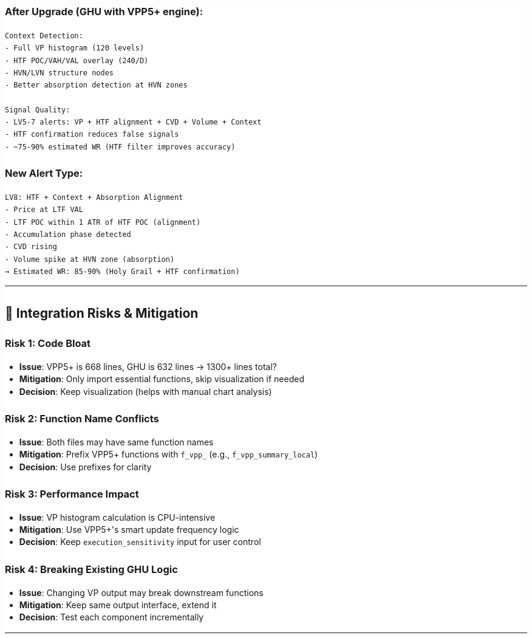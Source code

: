### **After Upgrade (GHU with VPP5+ engine):**
```
Context Detection:
- Full VP histogram (120 levels)
- HTF POC/VAH/VAL overlay (240/D)
- HVN/LVN structure nodes
- Better absorption detection at HVN zones

Signal Quality:
- LV5-7 alerts: VP + HTF alignment + CVD + Volume + Context
- HTF confirmation reduces false signals
- ~75-90% estimated WR (HTF filter improves accuracy)
```

### **New Alert Type:**
```
LV8: HTF + Context + Absorption Alignment
- Price at LTF VAL
- LTF POC within 1 ATR of HTF POC (alignment)
- Accumulation phase detected
- CVD rising
- Volume spike at HVN zone (absorption)
→ Estimated WR: 85-90% (Holy Grail + HTF confirmation)
```

---

## 🚨 Integration Risks & Mitigation

### **Risk 1: Code Bloat**
- **Issue**: VPP5+ is 668 lines, GHU is 632 lines → 1300+ lines total?
- **Mitigation**: Only import essential functions, skip visualization if needed
- **Decision**: Keep visualization (helps with manual chart analysis)

### **Risk 2: Function Name Conflicts**
- **Issue**: Both files may have same function names
- **Mitigation**: Prefix VPP5+ functions with `f_vpp_` (e.g., `f_vpp_summary_local`)
- **Decision**: Use prefixes for clarity

### **Risk 3: Performance Impact**
- **Issue**: VP histogram calculation is CPU-intensive
- **Mitigation**: Use VPP5+'s smart update frequency logic
- **Decision**: Keep `execution_sensitivity` input for user control

### **Risk 4: Breaking Existing GHU Logic**
- **Issue**: Changing VP output may break downstream functions
- **Mitigation**: Keep same output interface, extend it
- **Decision**: Test each component incrementally

---
